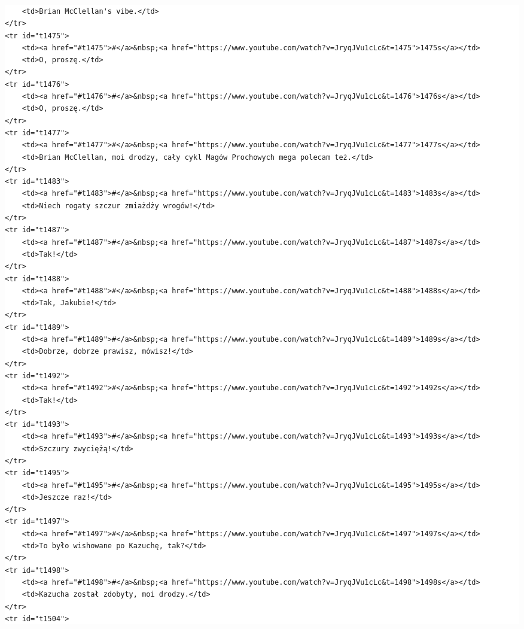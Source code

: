         <td>Brian McClellan's vibe.</td>
    </tr>
    <tr id="t1475">
        <td><a href="#t1475">#</a>&nbsp;<a href="https://www.youtube.com/watch?v=JryqJVu1cLc&t=1475">1475s</a></td>
        <td>O, proszę.</td>
    </tr>
    <tr id="t1476">
        <td><a href="#t1476">#</a>&nbsp;<a href="https://www.youtube.com/watch?v=JryqJVu1cLc&t=1476">1476s</a></td>
        <td>O, proszę.</td>
    </tr>
    <tr id="t1477">
        <td><a href="#t1477">#</a>&nbsp;<a href="https://www.youtube.com/watch?v=JryqJVu1cLc&t=1477">1477s</a></td>
        <td>Brian McClellan, moi drodzy, cały cykl Magów Prochowych mega polecam też.</td>
    </tr>
    <tr id="t1483">
        <td><a href="#t1483">#</a>&nbsp;<a href="https://www.youtube.com/watch?v=JryqJVu1cLc&t=1483">1483s</a></td>
        <td>Niech rogaty szczur zmiażdży wrogów!</td>
    </tr>
    <tr id="t1487">
        <td><a href="#t1487">#</a>&nbsp;<a href="https://www.youtube.com/watch?v=JryqJVu1cLc&t=1487">1487s</a></td>
        <td>Tak!</td>
    </tr>
    <tr id="t1488">
        <td><a href="#t1488">#</a>&nbsp;<a href="https://www.youtube.com/watch?v=JryqJVu1cLc&t=1488">1488s</a></td>
        <td>Tak, Jakubie!</td>
    </tr>
    <tr id="t1489">
        <td><a href="#t1489">#</a>&nbsp;<a href="https://www.youtube.com/watch?v=JryqJVu1cLc&t=1489">1489s</a></td>
        <td>Dobrze, dobrze prawisz, mówisz!</td>
    </tr>
    <tr id="t1492">
        <td><a href="#t1492">#</a>&nbsp;<a href="https://www.youtube.com/watch?v=JryqJVu1cLc&t=1492">1492s</a></td>
        <td>Tak!</td>
    </tr>
    <tr id="t1493">
        <td><a href="#t1493">#</a>&nbsp;<a href="https://www.youtube.com/watch?v=JryqJVu1cLc&t=1493">1493s</a></td>
        <td>Szczury zwyciężą!</td>
    </tr>
    <tr id="t1495">
        <td><a href="#t1495">#</a>&nbsp;<a href="https://www.youtube.com/watch?v=JryqJVu1cLc&t=1495">1495s</a></td>
        <td>Jeszcze raz!</td>
    </tr>
    <tr id="t1497">
        <td><a href="#t1497">#</a>&nbsp;<a href="https://www.youtube.com/watch?v=JryqJVu1cLc&t=1497">1497s</a></td>
        <td>To było wishowane po Kazuchę, tak?</td>
    </tr>
    <tr id="t1498">
        <td><a href="#t1498">#</a>&nbsp;<a href="https://www.youtube.com/watch?v=JryqJVu1cLc&t=1498">1498s</a></td>
        <td>Kazucha został zdobyty, moi drodzy.</td>
    </tr>
    <tr id="t1504">
